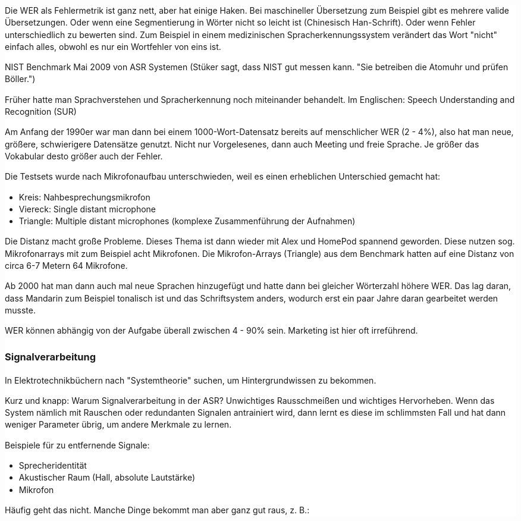 Die WER als Fehlermetrik ist ganz nett, aber hat einige Haken. Bei maschineller
Übersetzung zum Beispiel gibt es mehrere valide Übersetzungen.
Oder wenn eine Segmentierung in Wörter nicht so leicht ist (Chinesisch Han-Schrift).
Oder wenn Fehler unterschiedlich zu bewerten sind. Zum Beispiel in einem medizinischen
Spracherkennungssystem verändert das Wort "nicht" einfach alles, obwohl es
nur ein Wortfehler von eins ist.

NIST Benchmark Mai 2009 von ASR Systemen (Stüker sagt, dass NIST gut messen kann.
  "Sie betreiben die Atomuhr und prüfen Böller.")

Früher hatte man Sprachverstehen und Spracherkennung noch miteinander behandelt.
Im Englischen: Speech Understanding and Recognition (SUR)

Am Anfang der 1990er war man dann bei einem 1000-Wort-Datensatz bereits auf
menschlicher WER (2 - 4%), also hat man neue, größere, schwierigere Datensätze
genutzt. Nicht nur Vorgelesenes, dann auch Meeting und freie Sprache.
Je größer das Vokabular desto größer auch der Fehler.

Die Testsets wurde nach Mikrofonaufbau unterschwieden, weil es einen erheblichen
Unterschied gemacht hat:

 - Kreis: Nahbesprechungsmikrofon
 - Viereck: Single distant microphone
 - Triangle: Multiple distant microphones (komplexe Zusammenführung der Aufnahmen)

Die Distanz macht große Probleme. Dieses Thema ist dann wieder mit Alex und HomePod
spannend geworden. Diese nutzen sog. Mikrofonarrays mit zum Beispiel acht
Mikrofonen. Die Mikrofon-Arrays (Triangle) aus dem Benchmark hatten auf eine
Distanz von circa 6-7 Metern 64 Mikrofone.

Ab 2000 hat man dann auch mal neue Sprachen hinzugefügt und hatte dann bei
gleicher Wörterzahl höhere WER. Das lag daran, dass Mandarin zum Beispiel
tonalisch ist und das Schriftsystem anders, wodurch erst ein paar Jahre daran
gearbeitet werden musste.

WER können abhängig von der Aufgabe überall zwischen 4 - 90% sein.
Marketing ist hier oft irreführend.

### Signalverarbeitung

In Elektrotechnikbüchern nach "Systemtheorie" suchen, um Hintergrundwissen
zu bekommen.

Kurz und knapp: Warum Signalverarbeitung in der ASR? Unwichtiges Rausschmeißen
und wichtiges Hervorheben.
Wenn das System nämlich mit Rauschen oder redundanten Signalen antrainiert wird,
dann lernt es diese im schlimmsten Fall und hat dann weniger Parameter übrig,
um andere Merkmale zu lernen.

Beispiele für zu entfernende Signale:

- Sprecheridentität
- Akustischer Raum (Hall, absolute Lautstärke)
- Mikrofon

Häufig geht das nicht. Manche Dinge bekommt man aber ganz gut raus, z. B.:
